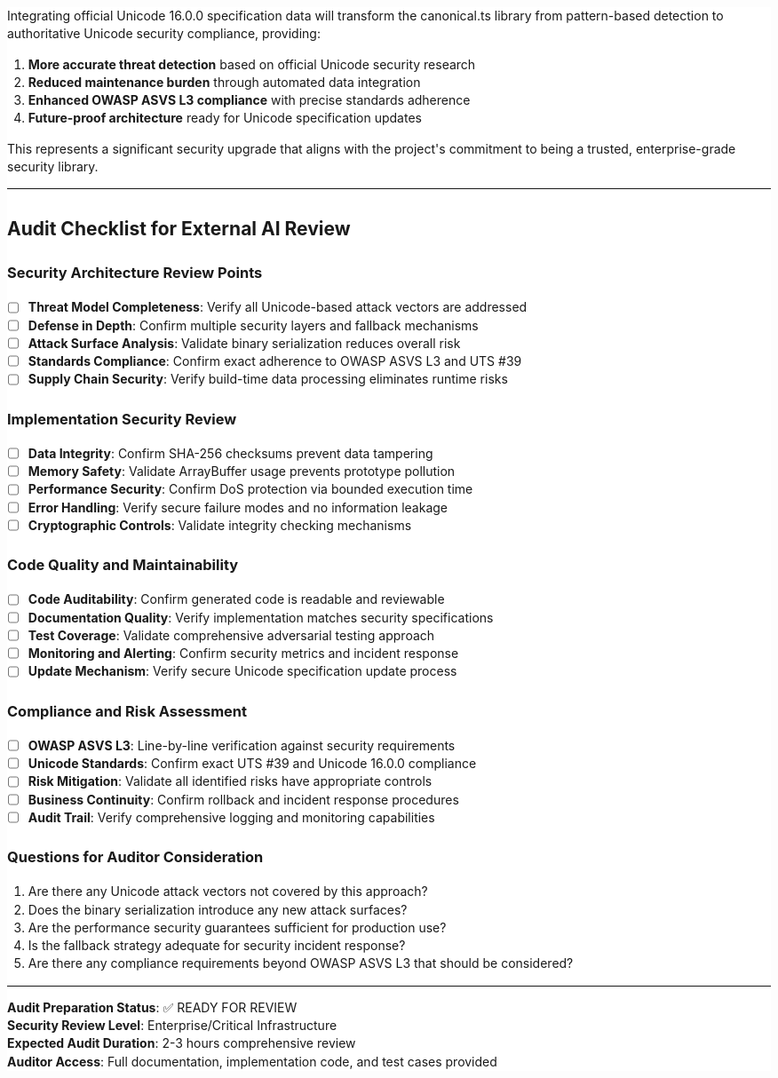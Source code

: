 Integrating official Unicode 16.0.0 specification data will transform the canonical.ts library from pattern-based detection to authoritative Unicode security compliance, providing:

1. **More accurate threat detection** based on official Unicode security research
2. **Reduced maintenance burden** through automated data integration
3. **Enhanced OWASP ASVS L3 compliance** with precise standards adherence
4. **Future-proof architecture** ready for Unicode specification updates

This represents a significant security upgrade that aligns with the project's commitment to being a trusted, enterprise-grade security library.

---

## Audit Checklist for External AI Review

### Security Architecture Review Points
- [ ] **Threat Model Completeness**: Verify all Unicode-based attack vectors are addressed
- [ ] **Defense in Depth**: Confirm multiple security layers and fallback mechanisms
- [ ] **Attack Surface Analysis**: Validate binary serialization reduces overall risk
- [ ] **Standards Compliance**: Confirm exact adherence to OWASP ASVS L3 and UTS #39
- [ ] **Supply Chain Security**: Verify build-time data processing eliminates runtime risks

### Implementation Security Review
- [ ] **Data Integrity**: Confirm SHA-256 checksums prevent data tampering
- [ ] **Memory Safety**: Validate ArrayBuffer usage prevents prototype pollution
- [ ] **Performance Security**: Confirm DoS protection via bounded execution time
- [ ] **Error Handling**: Verify secure failure modes and no information leakage
- [ ] **Cryptographic Controls**: Validate integrity checking mechanisms

### Code Quality and Maintainability
- [ ] **Code Auditability**: Confirm generated code is readable and reviewable
- [ ] **Documentation Quality**: Verify implementation matches security specifications
- [ ] **Test Coverage**: Validate comprehensive adversarial testing approach
- [ ] **Monitoring and Alerting**: Confirm security metrics and incident response
- [ ] **Update Mechanism**: Verify secure Unicode specification update process

### Compliance and Risk Assessment
- [ ] **OWASP ASVS L3**: Line-by-line verification against security requirements
- [ ] **Unicode Standards**: Confirm exact UTS #39 and Unicode 16.0.0 compliance
- [ ] **Risk Mitigation**: Validate all identified risks have appropriate controls
- [ ] **Business Continuity**: Confirm rollback and incident response procedures
- [ ] **Audit Trail**: Verify comprehensive logging and monitoring capabilities

### Questions for Auditor Consideration
1. Are there any Unicode attack vectors not covered by this approach?
2. Does the binary serialization introduce any new attack surfaces?
3. Are the performance security guarantees sufficient for production use?
4. Is the fallback strategy adequate for security incident response?
5. Are there any compliance requirements beyond OWASP ASVS L3 that should be considered?

---

**Audit Preparation Status**: ✅ READY FOR REVIEW  
**Security Review Level**: Enterprise/Critical Infrastructure  
**Expected Audit Duration**: 2-3 hours comprehensive review  
**Auditor Access**: Full documentation, implementation code, and test cases provided